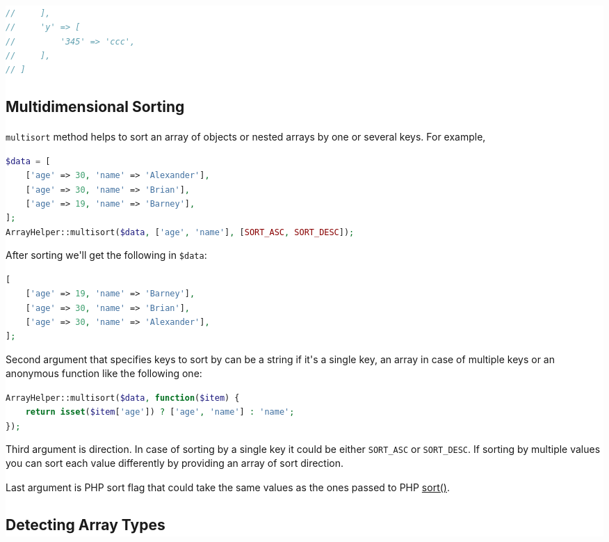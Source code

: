 ```php
//     ],
//     'y' => [
//         '345' => 'ccc',
//     ],
// ]
```


## Multidimensional Sorting <span id="multidimensional-sorting"></span>

`multisort` method helps to sort an array of objects or nested arrays by one or several keys. For example,

```php
$data = [
    ['age' => 30, 'name' => 'Alexander'],
    ['age' => 30, 'name' => 'Brian'],
    ['age' => 19, 'name' => 'Barney'],
];
ArrayHelper::multisort($data, ['age', 'name'], [SORT_ASC, SORT_DESC]);
```

After sorting we'll get the following in `$data`:

```php
[
    ['age' => 19, 'name' => 'Barney'],
    ['age' => 30, 'name' => 'Brian'],
    ['age' => 30, 'name' => 'Alexander'],
];
```

Second argument that specifies keys to sort by can be a string if it's a single key, an array in case of multiple keys
or an anonymous function like the following one:

```php
ArrayHelper::multisort($data, function($item) {
    return isset($item['age']) ? ['age', 'name'] : 'name';
});
```

Third argument is direction. In case of sorting by a single key it could be either `SORT_ASC` or
`SORT_DESC`. If sorting by multiple values you can sort each value differently by providing an array of
sort direction.

Last argument is PHP sort flag that could take the same values as the ones passed to
PHP [sort()](http://php.net/manual/en/function.sort.php).


## Detecting Array Types <span id="detecting-array-types"></span>
